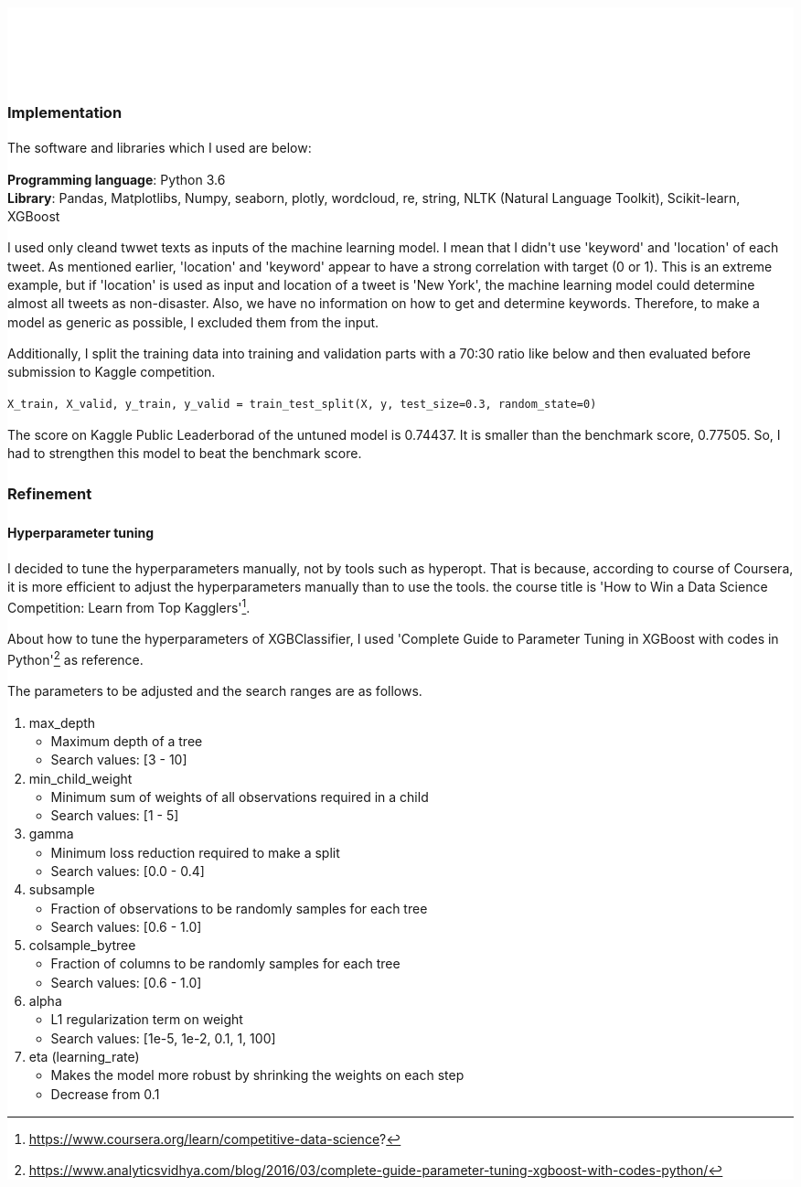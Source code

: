 <br />
<br />
<br />
<br />

### Implementation

The software and libraries which I used are below:

**Programming language**: Python 3.6  
**Library**: Pandas, Matplotlibs, Numpy, seaborn, plotly, wordcloud, re, string, NLTK (Natural Language Toolkit), Scikit-learn, XGBoost  


I used only cleand twwet texts as inputs of the machine learning model. I mean that I didn't use 'keyword' and 'location' of each tweet. As mentioned earlier, 'location' and 'keyword' appear to have a strong correlation with target (0 or 1). This is an extreme example, but if 'location' is used as input and location of a tweet is 'New York', the machine learning model could determine almost all tweets as non-disaster. Also, we have no information on how to get and determine keywords. Therefore, to make a model as generic as possible, I excluded them from the input.

Additionally, I split the training data into training and validation parts with a 70:30 ratio like below and then evaluated before submission to Kaggle competition.

```
X_train, X_valid, y_train, y_valid = train_test_split(X, y, test_size=0.3, random_state=0)
```

The score on Kaggle Public Leaderborad of the untuned model is 0.74437. It is smaller than the benchmark score, 0.77505. So, I had to strengthen this model to beat the benchmark score.


### Refinement

#### Hyperparameter tuning

I decided to tune the hyperparameters manually, not by tools such as hyperopt. That is because, according to course of Coursera, it is more efficient to adjust the hyperparameters manually than to use the tools. the course title is 'How to Win a Data Science Competition: Learn from Top Kagglers'[^9].
[^9]: https://www.coursera.org/learn/competitive-data-science?

About how to tune the hyperparameters of XGBClassifier, I used 'Complete Guide to Parameter Tuning in XGBoost with codes in Python'[^10] as reference.
[^10]: https://www.analyticsvidhya.com/blog/2016/03/complete-guide-parameter-tuning-xgboost-with-codes-python/

The parameters to be adjusted and the search ranges are as follows.

1. max_depth
    - Maximum depth of a tree
    - Search values: [3 - 10]
1. min_child_weight
    - Minimum sum of weights of all observations required in a child
    - Search values: [1 - 5]
1. gamma
    - Minimum loss reduction required to make a split
    - Search values: [0.0 - 0.4]
1. subsample
    - Fraction of observations to be randomly samples for each tree
    - Search values: [0.6 - 1.0]
1. colsample_bytree
    - Fraction of columns to be randomly samples for each tree
    - Search values: [0.6 - 1.0]
1. alpha
    - L1 regularization term on weight
    - Search values: [1e-5, 1e-2, 0.1, 1, 100]
1. eta (learning_rate)
    - Makes the model more robust by shrinking the weights on each step
    - Decrease from 0.1


[^1]: https://www.kaggle.com/c/nlp-getting-started/overview
[^2]: https://www.kaggle.com/c/nlp-getting-started/data
[^4]: http://amueller.github.io/word_cloud/index.html
[^3]: https://www.kaggle.com/alexisbcook/xgboost
[^5]: https://scikit-learn.org/stable/modules/generated/sklearn.feature_extraction.text.CountVectorizer.html
[^6]: https://en.wikipedia.org/wiki/Bag-of-words_model
[^7]: https://gist.github.com/slowkow/7a7f61f495e3dbb7e3d767f97bd7304b
[^8]: https://github.com/rishabhverma17/sms_slang_translator/blob/master/slang.txt
[^10]: https://en.wikipedia.org/wiki/Ensemble_learning